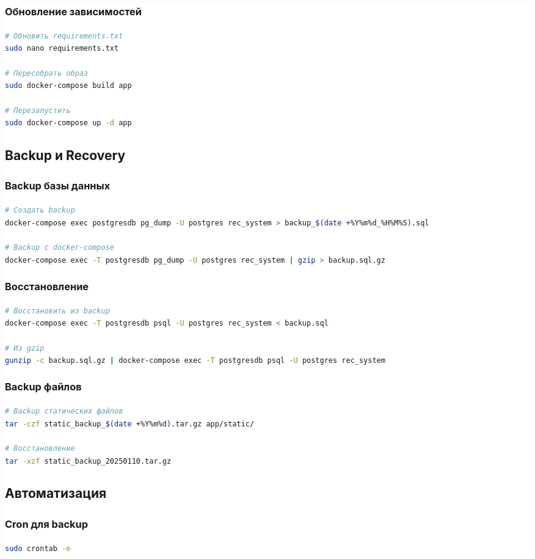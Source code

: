 ### Обновление зависимостей

```bash
# Обновить requirements.txt
sudo nano requirements.txt

# Пересобрать образ
sudo docker-compose build app

# Перезапустить
sudo docker-compose up -d app
```

## Backup и Recovery

### Backup базы данных

```bash
# Создать backup
docker-compose exec postgresdb pg_dump -U postgres rec_system > backup_$(date +%Y%m%d_%H%M%S).sql

# Backup с docker-compose
docker-compose exec -T postgresdb pg_dump -U postgres rec_system | gzip > backup.sql.gz
```

### Восстановление

```bash
# Восстановить из backup
docker-compose exec -T postgresdb psql -U postgres rec_system < backup.sql

# Из gzip
gunzip -c backup.sql.gz | docker-compose exec -T postgresdb psql -U postgres rec_system
```

### Backup файлов

```bash
# Backup статических файлов
tar -czf static_backup_$(date +%Y%m%d).tar.gz app/static/

# Восстановление
tar -xzf static_backup_20250110.tar.gz
```

## Автоматизация

### Cron для backup

```bash
sudo crontab -e
```
